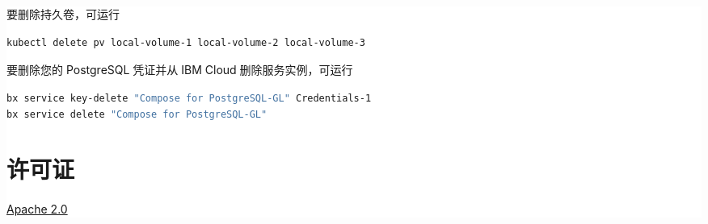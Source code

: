 要删除持久卷，可运行

```bash
kubectl delete pv local-volume-1 local-volume-2 local-volume-3
```

要删除您的 PostgreSQL 凭证并从 IBM Cloud 删除服务实例，可运行

```bash
bx service key-delete "Compose for PostgreSQL-GL" Credentials-1
bx service delete "Compose for PostgreSQL-GL"
```

# 许可证
[Apache 2.0](LICENSE)
